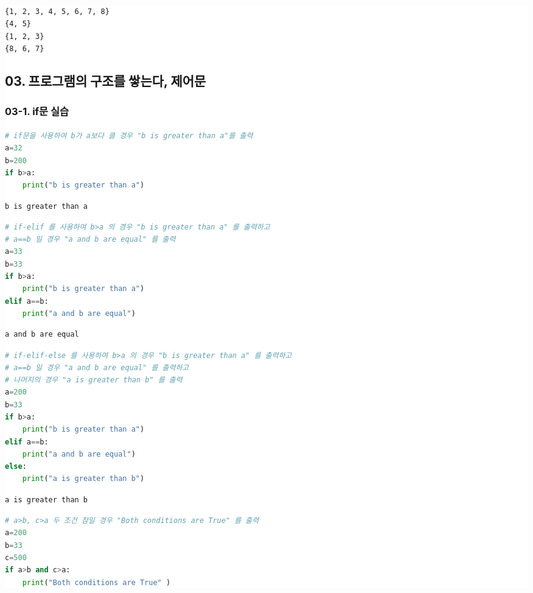     {1, 2, 3, 4, 5, 6, 7, 8}
    {4, 5}
    {1, 2, 3}
    {8, 6, 7}
    

## 03. 프로그램의 구조를 쌓는다, 제어문

### 03-1. if문 실습


```python
# if문을 사용하여 b가 a보다 클 경우 "b is greater than a"를 출력
a=32
b=200
if b>a:
    print("b is greater than a")
```

    b is greater than a
    


```python
# if-elif 를 사용하여 b>a 의 경우 "b is greater than a" 를 출력하고
# a==b 일 경우 "a and b are equal" 를 출력
a=33
b=33
if b>a:
    print("b is greater than a")
elif a==b:
    print("a and b are equal")
```

    a and b are equal
    


```python
# if-elif-else 를 사용하여 b>a 의 경우 "b is greater than a" 를 출력하고
# a==b 일 경우 "a and b are equal" 를 출력하고
# 나머지의 경우 "a is greater than b" 를 출력
a=200
b=33
if b>a:
    print("b is greater than a")
elif a==b:
    print("a and b are equal")
else:
    print("a is greater than b")
```

    a is greater than b
    


```python
# a>b, c>a 두 조건 참일 경우 "Both conditions are True" 를 출력
a=200
b=33
c=500
if a>b and c>a:
    print("Both conditions are True" )
```
